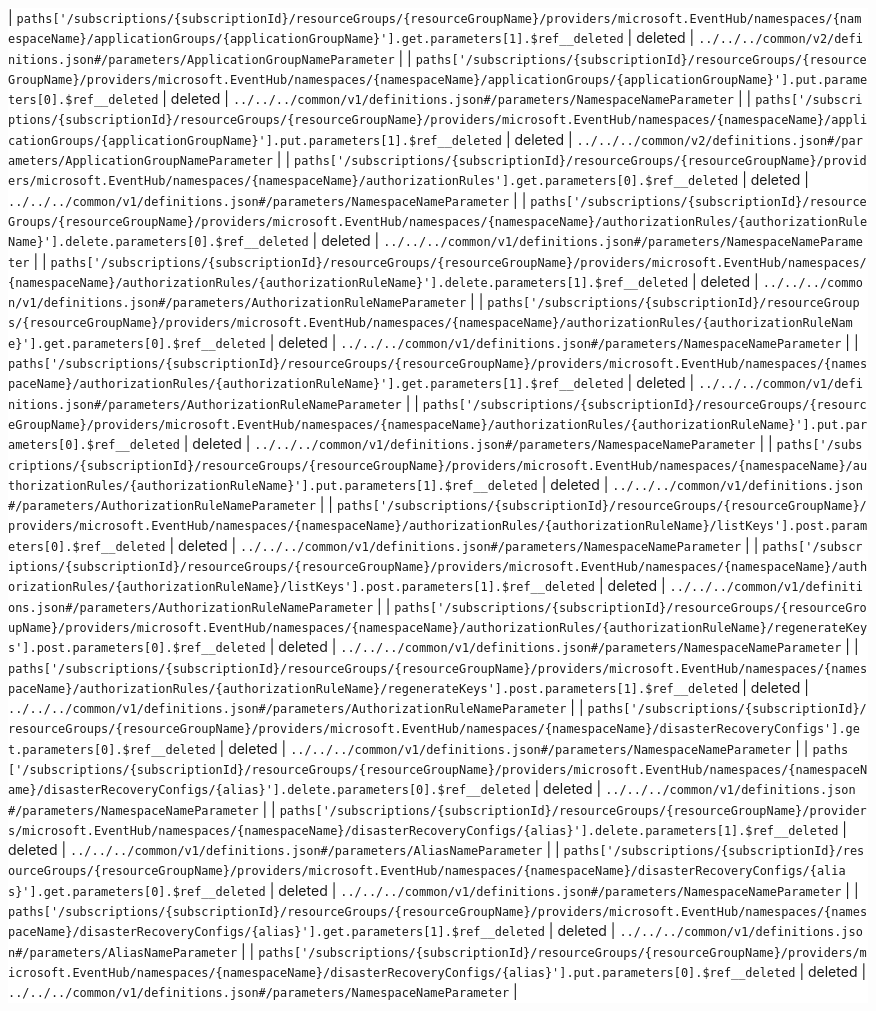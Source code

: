 | `paths['/subscriptions/{subscriptionId}/resourceGroups/{resourceGroupName}/providers/microsoft.EventHub/namespaces/{namespaceName}/applicationGroups/{applicationGroupName}'].get.parameters[1].$ref__deleted` | deleted | `../../../common/v2/definitions.json#/parameters/ApplicationGroupNameParameter` |
| `paths['/subscriptions/{subscriptionId}/resourceGroups/{resourceGroupName}/providers/microsoft.EventHub/namespaces/{namespaceName}/applicationGroups/{applicationGroupName}'].put.parameters[0].$ref__deleted` | deleted | `../../../common/v1/definitions.json#/parameters/NamespaceNameParameter` |
| `paths['/subscriptions/{subscriptionId}/resourceGroups/{resourceGroupName}/providers/microsoft.EventHub/namespaces/{namespaceName}/applicationGroups/{applicationGroupName}'].put.parameters[1].$ref__deleted` | deleted | `../../../common/v2/definitions.json#/parameters/ApplicationGroupNameParameter` |
| `paths['/subscriptions/{subscriptionId}/resourceGroups/{resourceGroupName}/providers/microsoft.EventHub/namespaces/{namespaceName}/authorizationRules'].get.parameters[0].$ref__deleted` | deleted | `../../../common/v1/definitions.json#/parameters/NamespaceNameParameter` |
| `paths['/subscriptions/{subscriptionId}/resourceGroups/{resourceGroupName}/providers/microsoft.EventHub/namespaces/{namespaceName}/authorizationRules/{authorizationRuleName}'].delete.parameters[0].$ref__deleted` | deleted | `../../../common/v1/definitions.json#/parameters/NamespaceNameParameter` |
| `paths['/subscriptions/{subscriptionId}/resourceGroups/{resourceGroupName}/providers/microsoft.EventHub/namespaces/{namespaceName}/authorizationRules/{authorizationRuleName}'].delete.parameters[1].$ref__deleted` | deleted | `../../../common/v1/definitions.json#/parameters/AuthorizationRuleNameParameter` |
| `paths['/subscriptions/{subscriptionId}/resourceGroups/{resourceGroupName}/providers/microsoft.EventHub/namespaces/{namespaceName}/authorizationRules/{authorizationRuleName}'].get.parameters[0].$ref__deleted` | deleted | `../../../common/v1/definitions.json#/parameters/NamespaceNameParameter` |
| `paths['/subscriptions/{subscriptionId}/resourceGroups/{resourceGroupName}/providers/microsoft.EventHub/namespaces/{namespaceName}/authorizationRules/{authorizationRuleName}'].get.parameters[1].$ref__deleted` | deleted | `../../../common/v1/definitions.json#/parameters/AuthorizationRuleNameParameter` |
| `paths['/subscriptions/{subscriptionId}/resourceGroups/{resourceGroupName}/providers/microsoft.EventHub/namespaces/{namespaceName}/authorizationRules/{authorizationRuleName}'].put.parameters[0].$ref__deleted` | deleted | `../../../common/v1/definitions.json#/parameters/NamespaceNameParameter` |
| `paths['/subscriptions/{subscriptionId}/resourceGroups/{resourceGroupName}/providers/microsoft.EventHub/namespaces/{namespaceName}/authorizationRules/{authorizationRuleName}'].put.parameters[1].$ref__deleted` | deleted | `../../../common/v1/definitions.json#/parameters/AuthorizationRuleNameParameter` |
| `paths['/subscriptions/{subscriptionId}/resourceGroups/{resourceGroupName}/providers/microsoft.EventHub/namespaces/{namespaceName}/authorizationRules/{authorizationRuleName}/listKeys'].post.parameters[0].$ref__deleted` | deleted | `../../../common/v1/definitions.json#/parameters/NamespaceNameParameter` |
| `paths['/subscriptions/{subscriptionId}/resourceGroups/{resourceGroupName}/providers/microsoft.EventHub/namespaces/{namespaceName}/authorizationRules/{authorizationRuleName}/listKeys'].post.parameters[1].$ref__deleted` | deleted | `../../../common/v1/definitions.json#/parameters/AuthorizationRuleNameParameter` |
| `paths['/subscriptions/{subscriptionId}/resourceGroups/{resourceGroupName}/providers/microsoft.EventHub/namespaces/{namespaceName}/authorizationRules/{authorizationRuleName}/regenerateKeys'].post.parameters[0].$ref__deleted` | deleted | `../../../common/v1/definitions.json#/parameters/NamespaceNameParameter` |
| `paths['/subscriptions/{subscriptionId}/resourceGroups/{resourceGroupName}/providers/microsoft.EventHub/namespaces/{namespaceName}/authorizationRules/{authorizationRuleName}/regenerateKeys'].post.parameters[1].$ref__deleted` | deleted | `../../../common/v1/definitions.json#/parameters/AuthorizationRuleNameParameter` |
| `paths['/subscriptions/{subscriptionId}/resourceGroups/{resourceGroupName}/providers/microsoft.EventHub/namespaces/{namespaceName}/disasterRecoveryConfigs'].get.parameters[0].$ref__deleted` | deleted | `../../../common/v1/definitions.json#/parameters/NamespaceNameParameter` |
| `paths['/subscriptions/{subscriptionId}/resourceGroups/{resourceGroupName}/providers/microsoft.EventHub/namespaces/{namespaceName}/disasterRecoveryConfigs/{alias}'].delete.parameters[0].$ref__deleted` | deleted | `../../../common/v1/definitions.json#/parameters/NamespaceNameParameter` |
| `paths['/subscriptions/{subscriptionId}/resourceGroups/{resourceGroupName}/providers/microsoft.EventHub/namespaces/{namespaceName}/disasterRecoveryConfigs/{alias}'].delete.parameters[1].$ref__deleted` | deleted | `../../../common/v1/definitions.json#/parameters/AliasNameParameter` |
| `paths['/subscriptions/{subscriptionId}/resourceGroups/{resourceGroupName}/providers/microsoft.EventHub/namespaces/{namespaceName}/disasterRecoveryConfigs/{alias}'].get.parameters[0].$ref__deleted` | deleted | `../../../common/v1/definitions.json#/parameters/NamespaceNameParameter` |
| `paths['/subscriptions/{subscriptionId}/resourceGroups/{resourceGroupName}/providers/microsoft.EventHub/namespaces/{namespaceName}/disasterRecoveryConfigs/{alias}'].get.parameters[1].$ref__deleted` | deleted | `../../../common/v1/definitions.json#/parameters/AliasNameParameter` |
| `paths['/subscriptions/{subscriptionId}/resourceGroups/{resourceGroupName}/providers/microsoft.EventHub/namespaces/{namespaceName}/disasterRecoveryConfigs/{alias}'].put.parameters[0].$ref__deleted` | deleted | `../../../common/v1/definitions.json#/parameters/NamespaceNameParameter` |